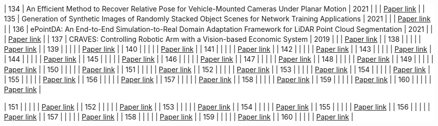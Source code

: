 | 134 | An Efficient Method to Recover Relative Pose for Vehicle-Mounted Cameras Under Planar Motion | 2021 |  |  | [Paper link](https://ieeexplore.ieee.org/abstract/document/8643088) |
| 135 | Generation of Synthetic Images of Randomly Stacked Object Scenes for Network Training Applications | 2021 |  |  | [Paper link](https://cdn.techscience.cn/ueditor/files/TSP_IASC-27-2/TSP_IASC_13795/TSP_IASC_13795.pdf) |
| 136 | ePointDA: An End-to-End Simulation-to-Real Domain Adaptation Framework for LiDAR Point Cloud Segmentation | 2021 |  |  | [Paper link](https://ojs.aaai.org/index.php/AAAI/article/view/16464) |
| 137 | CRAVES: Controlling Robotic Arm with a Vision-based Economic System | 2019 |  |  | [Paper link](https://openaccess.thecvf.com/content_CVPR_2019/html/Zuo_CRAVES_Controlling_Robotic_Arm_With_a_Vision-Based_Economic_System_CVPR_2019_paper.html) |
| 138 |  |  |  |  | [Paper link]() |
| 139 |  |  |  |  | [Paper link]() |
| 140 |  |  |  |  | [Paper link]() |
| 141 |  |  |  |  | [Paper link]() |
| 142 |  |  |  |  | [Paper link]() |
| 143 |  |  |  |  | [Paper link]() |
| 144 |  |  |  |  | [Paper link]() |
| 145 |  |  |  |  | [Paper link]() |
| 146 |  |  |  |  | [Paper link]() |
| 147 |  |  |  |  | [Paper link]() |
| 148 |  |  |  |  | [Paper link]() |
| 149 |  |  |  |  | [Paper link]() |
| 150 |  |  |  |  | [Paper link]() |
| 151 |  |  |  |  | [Paper link]() |
| 152 |  |  |  |  | [Paper link]() |
| 153 |  |  |  |  | [Paper link]() |
| 154 |  |  |  |  | [Paper link]() |
| 155 |  |  |  |  | [Paper link]() |
| 156 |  |  |  |  | [Paper link]() |
| 157 |  |  |  |  | [Paper link]() |
| 158 |  |  |  |  | [Paper link]() |
| 159 |  |  |  |  | [Paper link]() |
| 160 |  |  |  |  | [Paper link]() |

| 151 |  |  |  |  | [Paper link]() |
| 152 |  |  |  |  | [Paper link]() |
| 153 |  |  |  |  | [Paper link]() |
| 154 |  |  |  |  | [Paper link]() |
| 155 |  |  |  |  | [Paper link]() |
| 156 |  |  |  |  | [Paper link]() |
| 157 |  |  |  |  | [Paper link]() |
| 158 |  |  |  |  | [Paper link]() |
| 159 |  |  |  |  | [Paper link]() |
| 160 |  |  |  |  | [Paper link]() |